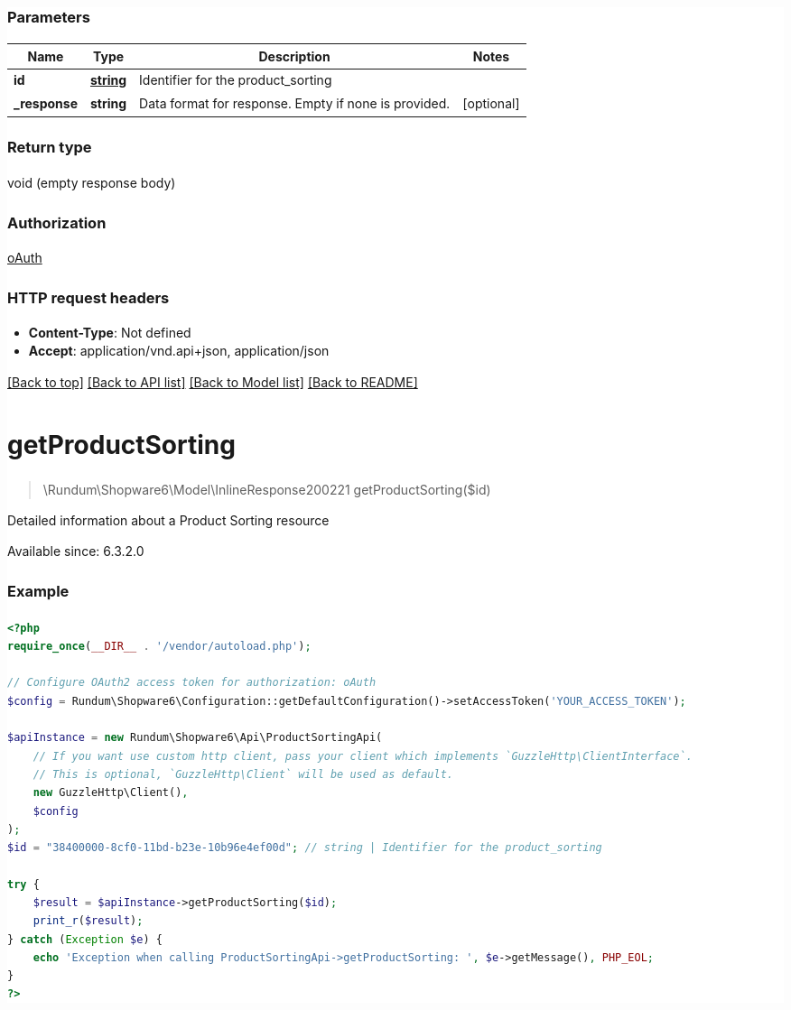 ### Parameters

Name | Type | Description  | Notes
------------- | ------------- | ------------- | -------------
 **id** | [**string**](../Model/.md)| Identifier for the product_sorting |
 **_response** | **string**| Data format for response. Empty if none is provided. | [optional]

### Return type

void (empty response body)

### Authorization

[oAuth](../../README.md#oAuth)

### HTTP request headers

 - **Content-Type**: Not defined
 - **Accept**: application/vnd.api+json, application/json

[[Back to top]](#) [[Back to API list]](../../README.md#documentation-for-api-endpoints) [[Back to Model list]](../../README.md#documentation-for-models) [[Back to README]](../../README.md)

# **getProductSorting**
> \Rundum\Shopware6\Model\InlineResponse200221 getProductSorting($id)

Detailed information about a Product Sorting resource

Available since: 6.3.2.0

### Example
```php
<?php
require_once(__DIR__ . '/vendor/autoload.php');

// Configure OAuth2 access token for authorization: oAuth
$config = Rundum\Shopware6\Configuration::getDefaultConfiguration()->setAccessToken('YOUR_ACCESS_TOKEN');

$apiInstance = new Rundum\Shopware6\Api\ProductSortingApi(
    // If you want use custom http client, pass your client which implements `GuzzleHttp\ClientInterface`.
    // This is optional, `GuzzleHttp\Client` will be used as default.
    new GuzzleHttp\Client(),
    $config
);
$id = "38400000-8cf0-11bd-b23e-10b96e4ef00d"; // string | Identifier for the product_sorting

try {
    $result = $apiInstance->getProductSorting($id);
    print_r($result);
} catch (Exception $e) {
    echo 'Exception when calling ProductSortingApi->getProductSorting: ', $e->getMessage(), PHP_EOL;
}
?>
```
